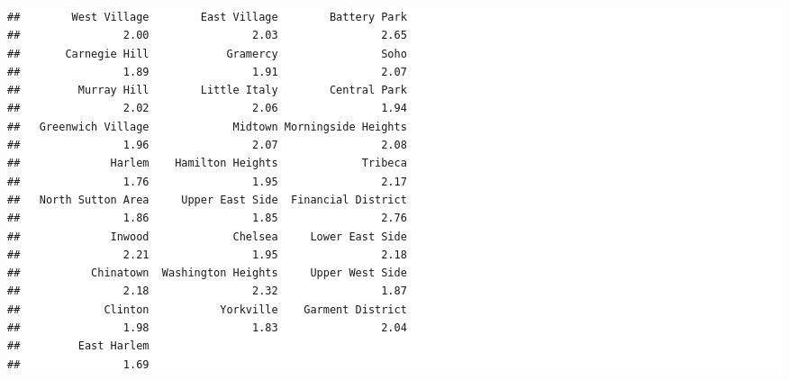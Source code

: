     ##        West Village        East Village        Battery Park 
    ##                2.00                2.03                2.65 
    ##       Carnegie Hill            Gramercy                Soho 
    ##                1.89                1.91                2.07 
    ##         Murray Hill        Little Italy        Central Park 
    ##                2.02                2.06                1.94 
    ##   Greenwich Village             Midtown Morningside Heights 
    ##                1.96                2.07                2.08 
    ##              Harlem    Hamilton Heights             Tribeca 
    ##                1.76                1.95                2.17 
    ##   North Sutton Area     Upper East Side  Financial District 
    ##                1.86                1.85                2.76 
    ##              Inwood             Chelsea     Lower East Side 
    ##                2.21                1.95                2.18 
    ##           Chinatown  Washington Heights     Upper West Side 
    ##                2.18                2.32                1.87 
    ##             Clinton           Yorkville    Garment District 
    ##                1.98                1.83                2.04 
    ##         East Harlem 
    ##                1.69
